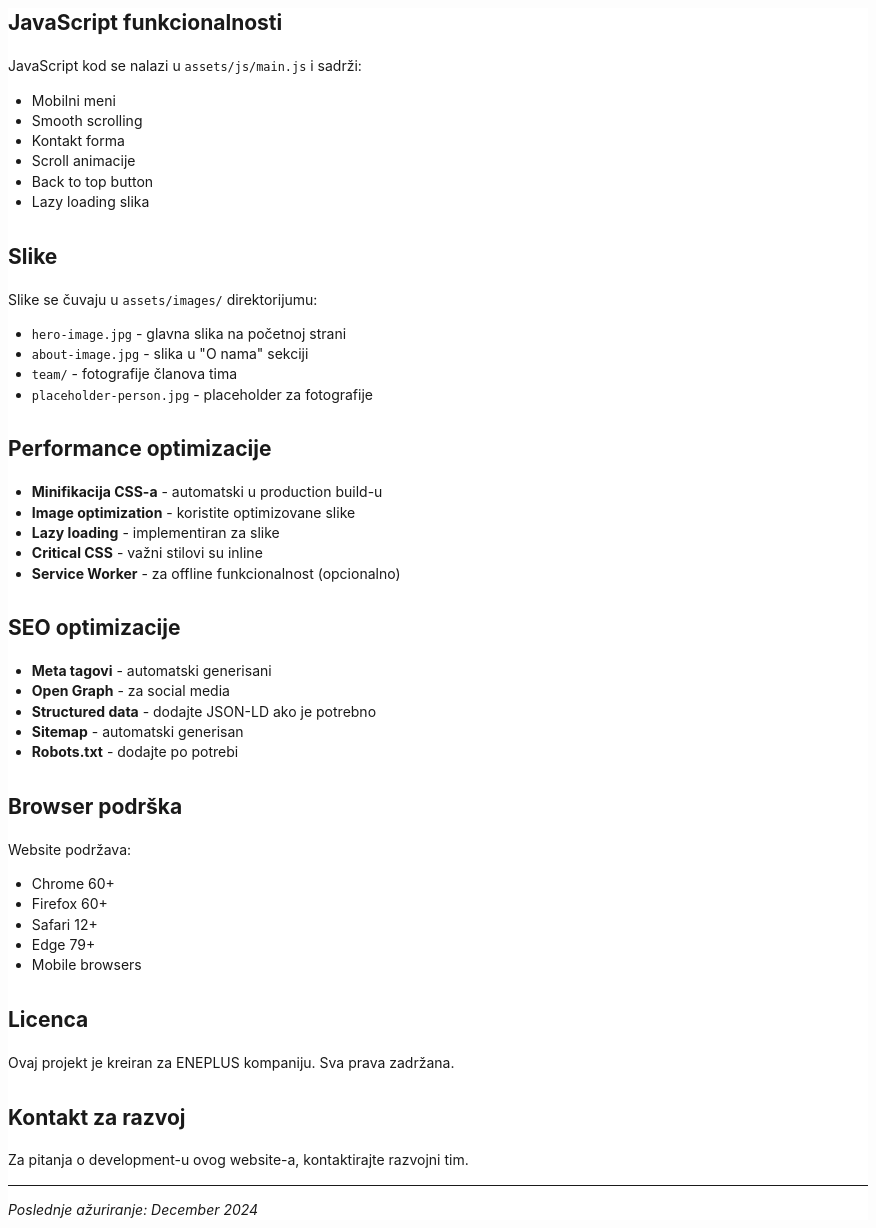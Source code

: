 ## JavaScript funkcionalnosti

JavaScript kod se nalazi u `assets/js/main.js` i sadrži:

- Mobilni meni
- Smooth scrolling
- Kontakt forma
- Scroll animacije
- Back to top button
- Lazy loading slika

## Slike

Slike se čuvaju u `assets/images/` direktorijumu:
- `hero-image.jpg` - glavna slika na početnoj strani
- `about-image.jpg` - slika u "O nama" sekciji
- `team/` - fotografije članova tima
- `placeholder-person.jpg` - placeholder za fotografije

## Performance optimizacije

- **Minifikacija CSS-a** - automatski u production build-u
- **Image optimization** - koristite optimizovane slike
- **Lazy loading** - implementiran za slike
- **Critical CSS** - važni stilovi su inline
- **Service Worker** - za offline funkcionalnost (opcionalno)

## SEO optimizacije

- **Meta tagovi** - automatski generisani
- **Open Graph** - za social media
- **Structured data** - dodajte JSON-LD ako je potrebno
- **Sitemap** - automatski generisan
- **Robots.txt** - dodajte po potrebi

## Browser podrška

Website podržava:
- Chrome 60+
- Firefox 60+
- Safari 12+
- Edge 79+
- Mobile browsers

## Licenca

Ovaj projekt je kreiran za ENEPLUS kompaniju. Sva prava zadržana.

## Kontakt za razvoj

Za pitanja o development-u ovog website-a, kontaktirajte razvojni tim.

---

*Poslednje ažuriranje: December 2024*
